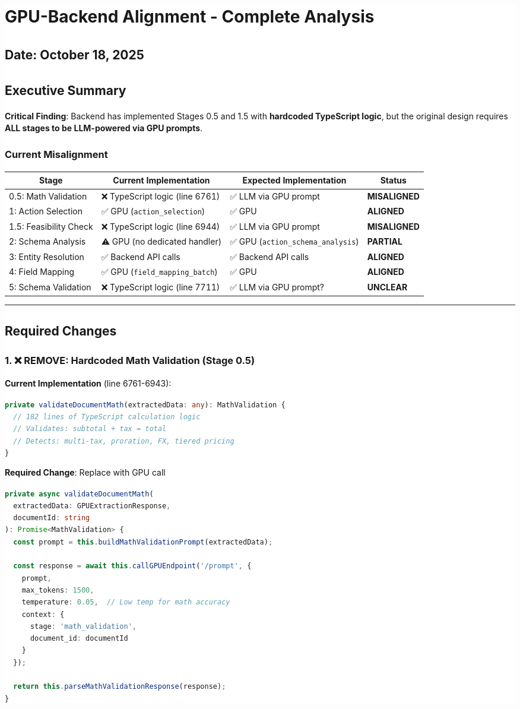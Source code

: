 # GPU-Backend Alignment - Complete Analysis
## Date: October 18, 2025

## Executive Summary

**Critical Finding**: Backend has implemented Stages 0.5 and 1.5 with **hardcoded TypeScript logic**, but the original design requires **ALL stages to be LLM-powered via GPU prompts**.

### Current Misalignment

| Stage | Current Implementation | Expected Implementation | Status |
|-------|----------------------|------------------------|---------|
| 0.5: Math Validation | ❌ TypeScript logic (line 6761) | ✅ LLM via GPU prompt | **MISALIGNED** |
| 1: Action Selection | ✅ GPU (`action_selection`) | ✅ GPU | **ALIGNED** |
| 1.5: Feasibility Check | ❌ TypeScript logic (line 6944) | ✅ LLM via GPU prompt | **MISALIGNED** |
| 2: Schema Analysis | ⚠️ GPU (no dedicated handler) | ✅ GPU (`action_schema_analysis`) | **PARTIAL** |
| 3: Entity Resolution | ✅ Backend API calls | ✅ Backend API calls | **ALIGNED** |
| 4: Field Mapping | ✅ GPU (`field_mapping_batch`) | ✅ GPU | **ALIGNED** |
| 5: Schema Validation | ❌ TypeScript logic (line 7711) | ✅ LLM via GPU prompt? | **UNCLEAR** |

---

## Required Changes

### 1. ❌ REMOVE: Hardcoded Math Validation (Stage 0.5)

**Current Implementation** (line 6761-6943):
```typescript
private validateDocumentMath(extractedData: any): MathValidation {
  // 182 lines of TypeScript calculation logic
  // Validates: subtotal + tax = total
  // Detects: multi-tax, proration, FX, tiered pricing
}
```

**Required Change**: Replace with GPU call
```typescript
private async validateDocumentMath(
  extractedData: GPUExtractionResponse,
  documentId: string
): Promise<MathValidation> {
  const prompt = this.buildMathValidationPrompt(extractedData);
  
  const response = await this.callGPUEndpoint('/prompt', {
    prompt,
    max_tokens: 1500,
    temperature: 0.05,  // Low temp for math accuracy
    context: {
      stage: 'math_validation',
      document_id: documentId
    }
  });
  
  return this.parseMathValidationResponse(response);
}
```
